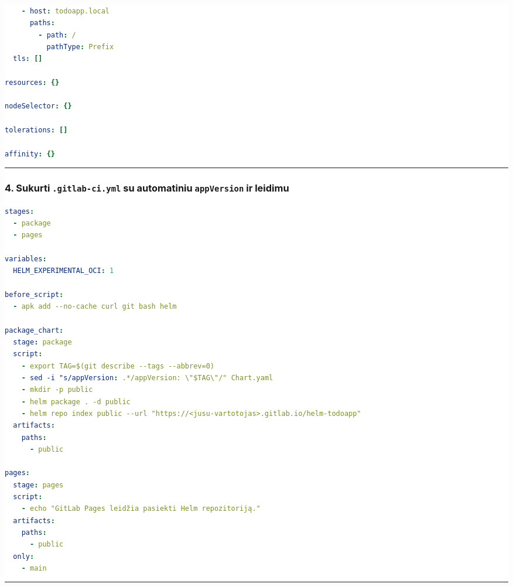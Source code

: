 ```yaml
    - host: todoapp.local
      paths:
        - path: /
          pathType: Prefix
  tls: []

resources: {}

nodeSelector: {}

tolerations: []

affinity: {}
```

---

### 4. Sukurti `.gitlab-ci.yml` su automatiniu `appVersion` ir leidimu

```yaml
stages:
  - package
  - pages

variables:
  HELM_EXPERIMENTAL_OCI: 1

before_script:
  - apk add --no-cache curl git bash helm

package_chart:
  stage: package
  script:
    - export TAG=$(git describe --tags --abbrev=0)
    - sed -i "s/appVersion: .*/appVersion: \"$TAG\"/" Chart.yaml
    - mkdir -p public
    - helm package . -d public
    - helm repo index public --url "https://<jusu-vartotojas>.gitlab.io/helm-todoapp"
  artifacts:
    paths:
      - public

pages:
  stage: pages
  script:
    - echo "GitLab Pages leidžia pasiekti Helm repozitoriją."
  artifacts:
    paths:
      - public
  only:
    - main
```

---